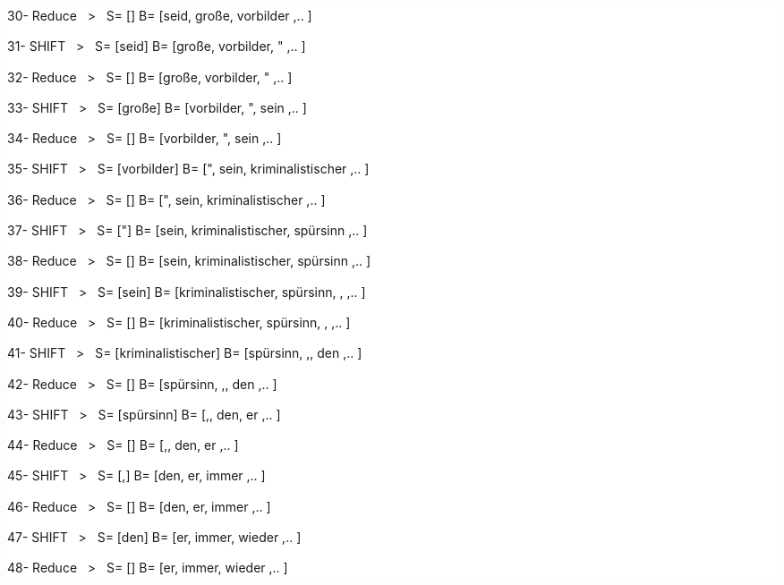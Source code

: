 
30- Reduce&nbsp;&nbsp;&nbsp;>&nbsp;&nbsp;&nbsp;S= []   B= [seid, große, vorbilder ,.. ]



31- SHIFT&nbsp;&nbsp;&nbsp;>&nbsp;&nbsp;&nbsp;S= [seid]   B= [große, vorbilder, " ,.. ]



32- Reduce&nbsp;&nbsp;&nbsp;>&nbsp;&nbsp;&nbsp;S= []   B= [große, vorbilder, " ,.. ]



33- SHIFT&nbsp;&nbsp;&nbsp;>&nbsp;&nbsp;&nbsp;S= [große]   B= [vorbilder, ", sein ,.. ]



34- Reduce&nbsp;&nbsp;&nbsp;>&nbsp;&nbsp;&nbsp;S= []   B= [vorbilder, ", sein ,.. ]



35- SHIFT&nbsp;&nbsp;&nbsp;>&nbsp;&nbsp;&nbsp;S= [vorbilder]   B= [", sein, kriminalistischer ,.. ]



36- Reduce&nbsp;&nbsp;&nbsp;>&nbsp;&nbsp;&nbsp;S= []   B= [", sein, kriminalistischer ,.. ]



37- SHIFT&nbsp;&nbsp;&nbsp;>&nbsp;&nbsp;&nbsp;S= ["]   B= [sein, kriminalistischer, spürsinn ,.. ]



38- Reduce&nbsp;&nbsp;&nbsp;>&nbsp;&nbsp;&nbsp;S= []   B= [sein, kriminalistischer, spürsinn ,.. ]



39- SHIFT&nbsp;&nbsp;&nbsp;>&nbsp;&nbsp;&nbsp;S= [sein]   B= [kriminalistischer, spürsinn, , ,.. ]



40- Reduce&nbsp;&nbsp;&nbsp;>&nbsp;&nbsp;&nbsp;S= []   B= [kriminalistischer, spürsinn, , ,.. ]



41- SHIFT&nbsp;&nbsp;&nbsp;>&nbsp;&nbsp;&nbsp;S= [kriminalistischer]   B= [spürsinn, ,, den ,.. ]



42- Reduce&nbsp;&nbsp;&nbsp;>&nbsp;&nbsp;&nbsp;S= []   B= [spürsinn, ,, den ,.. ]



43- SHIFT&nbsp;&nbsp;&nbsp;>&nbsp;&nbsp;&nbsp;S= [spürsinn]   B= [,, den, er ,.. ]



44- Reduce&nbsp;&nbsp;&nbsp;>&nbsp;&nbsp;&nbsp;S= []   B= [,, den, er ,.. ]



45- SHIFT&nbsp;&nbsp;&nbsp;>&nbsp;&nbsp;&nbsp;S= [,]   B= [den, er, immer ,.. ]



46- Reduce&nbsp;&nbsp;&nbsp;>&nbsp;&nbsp;&nbsp;S= []   B= [den, er, immer ,.. ]



47- SHIFT&nbsp;&nbsp;&nbsp;>&nbsp;&nbsp;&nbsp;S= [den]   B= [er, immer, wieder ,.. ]



48- Reduce&nbsp;&nbsp;&nbsp;>&nbsp;&nbsp;&nbsp;S= []   B= [er, immer, wieder ,.. ]



